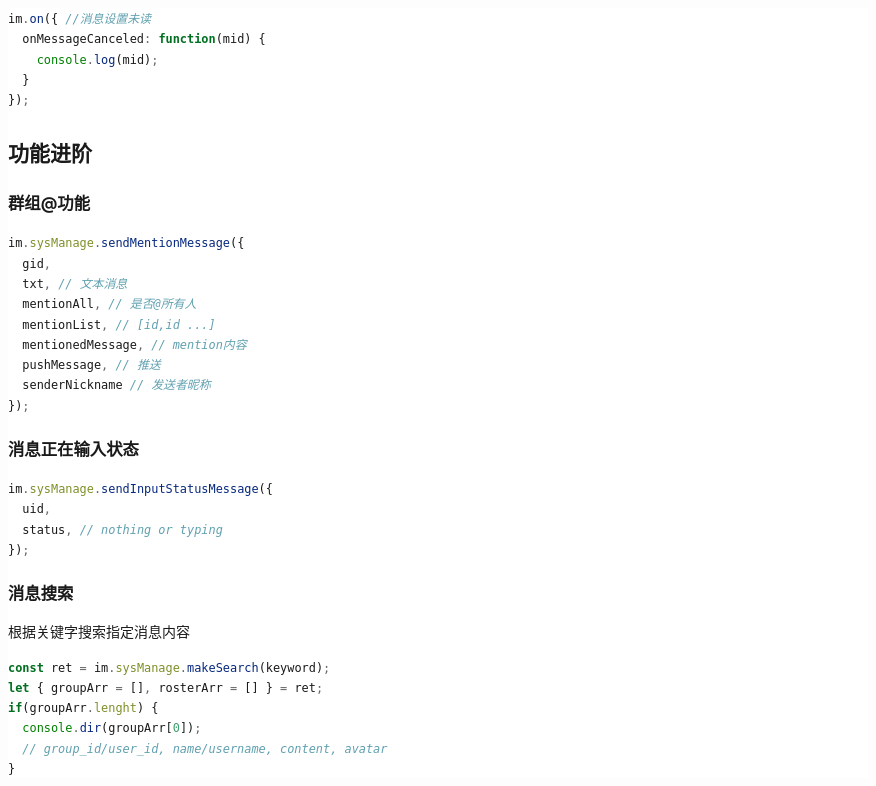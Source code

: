 ```ts
im.on({ //消息设置未读
  onMessageCanceled: function(mid) {
    console.log(mid);
  }
});
```

## 功能进阶

### 群组@功能

```ts
im.sysManage.sendMentionMessage({
  gid,
  txt, // 文本消息
  mentionAll, // 是否@所有人
  mentionList, // [id,id ...]
  mentionedMessage, // mention内容
  pushMessage, // 推送
  senderNickname // 发送者昵称
});
```

### 消息正在输入状态

```ts
im.sysManage.sendInputStatusMessage({
  uid,
  status, // nothing or typing
});
```

### 消息搜索

根据关键字搜索指定消息内容

```ts
const ret = im.sysManage.makeSearch(keyword);
let { groupArr = [], rosterArr = [] } = ret;
if(groupArr.lenght) {
  console.dir(groupArr[0]);
  // group_id/user_id, name/username, content, avatar
}
```
